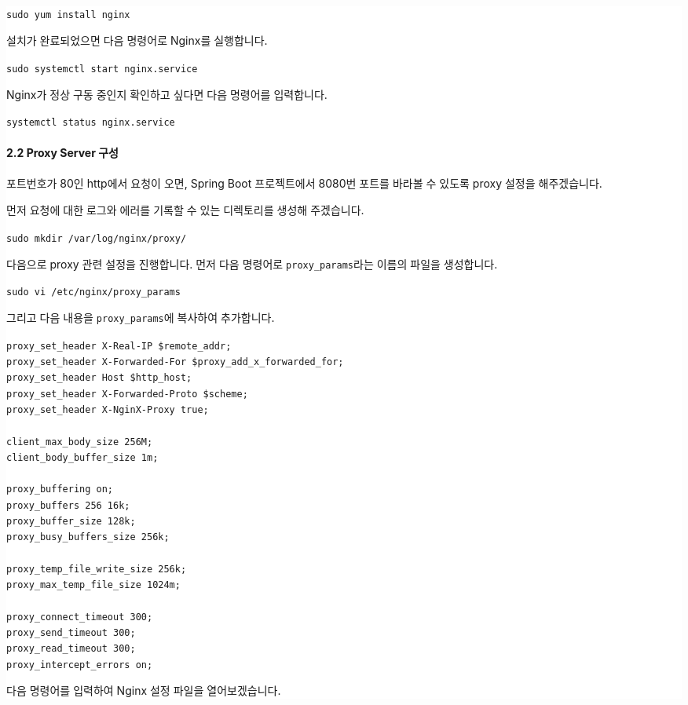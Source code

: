 ```shell
sudo yum install nginx
```

설치가 완료되었으면 다음 명령어로 Nginx를 실행합니다.

```shell
sudo systemctl start nginx.service
```

Nginx가 정상 구동 중인지 확인하고 싶다면 다음 명령어를 입력합니다. 

```shell
systemctl status nginx.service
```

#### 2.2 Proxy Server 구성

포트번호가 80인 http에서 요청이 오면, Spring Boot 프로젝트에서 8080번 포트를 바라볼 수 있도록 proxy 설정을 해주겠습니다.

먼저 요청에 대한 로그와 에러를 기록할 수 있는 디렉토리를 생성해 주겠습니다.

```shell
sudo mkdir /var/log/nginx/proxy/
```

다음으로 proxy 관련 설정을 진행합니다. 먼저 다음 명령어로 `proxy_params`라는 이름의 파일을 생성합니다.

```shell
sudo vi /etc/nginx/proxy_params
```

그리고 다음 내용을 `proxy_params`에 복사하여 추가합니다.

```shell
proxy_set_header X-Real-IP $remote_addr;
proxy_set_header X-Forwarded-For $proxy_add_x_forwarded_for;
proxy_set_header Host $http_host;
proxy_set_header X-Forwarded-Proto $scheme;
proxy_set_header X-NginX-Proxy true;

client_max_body_size 256M;
client_body_buffer_size 1m;

proxy_buffering on;
proxy_buffers 256 16k;
proxy_buffer_size 128k;
proxy_busy_buffers_size 256k;

proxy_temp_file_write_size 256k;
proxy_max_temp_file_size 1024m;

proxy_connect_timeout 300;
proxy_send_timeout 300;
proxy_read_timeout 300;
proxy_intercept_errors on;
```

다음 명령어를 입력하여 Nginx 설정 파일을 열어보겠습니다.

